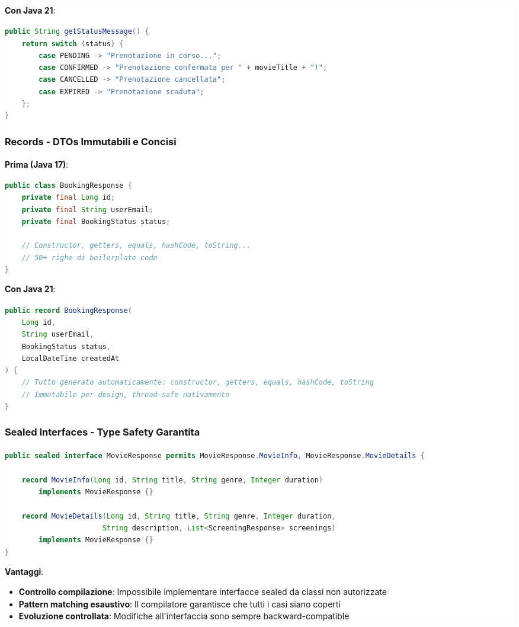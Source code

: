 **Con Java 21**:
```java
public String getStatusMessage() {
    return switch (status) {
        case PENDING -> "Prenotazione in corso...";
        case CONFIRMED -> "Prenotazione confermata per " + movieTitle + "!";
        case CANCELLED -> "Prenotazione cancellata";
        case EXPIRED -> "Prenotazione scaduta";
    };
}
```

### Records - DTOs Immutabili e Concisi

**Prima (Java 17)**:
```java
public class BookingResponse {
    private final Long id;
    private final String userEmail;
    private final BookingStatus status;
    
    // Constructor, getters, equals, hashCode, toString...
    // 50+ righe di boilerplate code
}
```

**Con Java 21**:
```java
public record BookingResponse(
    Long id,
    String userEmail,
    BookingStatus status,
    LocalDateTime createdAt
) {
    // Tutto generato automaticamente: constructor, getters, equals, hashCode, toString
    // Immutabile per design, thread-safe nativamente
}
```

### Sealed Interfaces - Type Safety Garantita

```java
public sealed interface MovieResponse permits MovieResponse.MovieInfo, MovieResponse.MovieDetails {
    
    record MovieInfo(Long id, String title, String genre, Integer duration) 
        implements MovieResponse {}
    
    record MovieDetails(Long id, String title, String genre, Integer duration,
                       String description, List<ScreeningResponse> screenings) 
        implements MovieResponse {}
}
```

**Vantaggi**:
- **Controllo compilazione**: Impossibile implementare interfacce sealed da classi non autorizzate
- **Pattern matching esaustivo**: Il compilatore garantisce che tutti i casi siano coperti
- **Evoluzione controllata**: Modifiche all'interfaccia sono sempre backward-compatible
